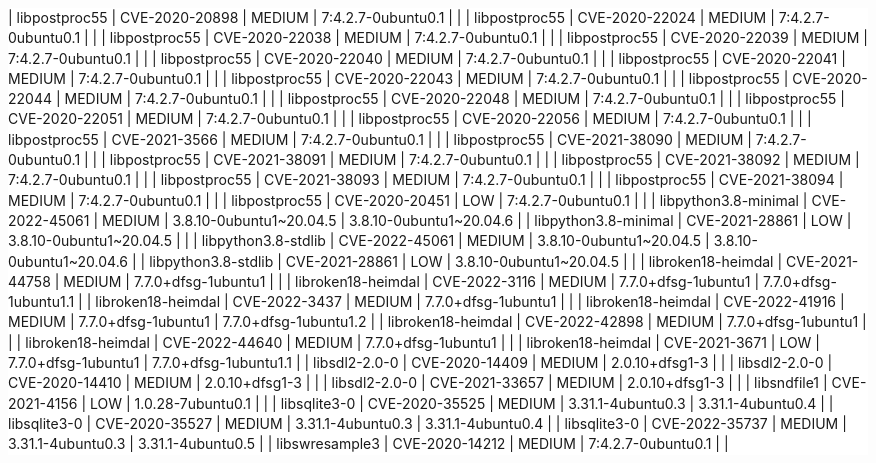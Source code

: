 | libpostproc55         |    CVE-2020-20898   |   MEDIUM  |  7:4.2.7-0ubuntu0.1 |  |
| libpostproc55         |    CVE-2020-22024   |   MEDIUM  |  7:4.2.7-0ubuntu0.1 |  |
| libpostproc55         |    CVE-2020-22038   |   MEDIUM  |  7:4.2.7-0ubuntu0.1 |  |
| libpostproc55         |    CVE-2020-22039   |   MEDIUM  |  7:4.2.7-0ubuntu0.1 |  |
| libpostproc55         |    CVE-2020-22040   |   MEDIUM  |  7:4.2.7-0ubuntu0.1 |  |
| libpostproc55         |    CVE-2020-22041   |   MEDIUM  |  7:4.2.7-0ubuntu0.1 |  |
| libpostproc55         |    CVE-2020-22043   |   MEDIUM  |  7:4.2.7-0ubuntu0.1 |  |
| libpostproc55         |    CVE-2020-22044   |   MEDIUM  |  7:4.2.7-0ubuntu0.1 |  |
| libpostproc55         |    CVE-2020-22048   |   MEDIUM  |  7:4.2.7-0ubuntu0.1 |  |
| libpostproc55         |    CVE-2020-22051   |   MEDIUM  |  7:4.2.7-0ubuntu0.1 |  |
| libpostproc55         |    CVE-2020-22056   |   MEDIUM  |  7:4.2.7-0ubuntu0.1 |  |
| libpostproc55         |    CVE-2021-3566   |   MEDIUM  |  7:4.2.7-0ubuntu0.1 |  |
| libpostproc55         |    CVE-2021-38090   |   MEDIUM  |  7:4.2.7-0ubuntu0.1 |  |
| libpostproc55         |    CVE-2021-38091   |   MEDIUM  |  7:4.2.7-0ubuntu0.1 |  |
| libpostproc55         |    CVE-2021-38092   |   MEDIUM  |  7:4.2.7-0ubuntu0.1 |  |
| libpostproc55         |    CVE-2021-38093   |   MEDIUM  |  7:4.2.7-0ubuntu0.1 |  |
| libpostproc55         |    CVE-2021-38094   |   MEDIUM  |  7:4.2.7-0ubuntu0.1 |  |
| libpostproc55         |    CVE-2020-20451   |   LOW  |  7:4.2.7-0ubuntu0.1 |  |
| libpython3.8-minimal         |    CVE-2022-45061   |   MEDIUM  |  3.8.10-0ubuntu1~20.04.5 | 3.8.10-0ubuntu1~20.04.6 |
| libpython3.8-minimal         |    CVE-2021-28861   |   LOW  |  3.8.10-0ubuntu1~20.04.5 |  |
| libpython3.8-stdlib         |    CVE-2022-45061   |   MEDIUM  |  3.8.10-0ubuntu1~20.04.5 | 3.8.10-0ubuntu1~20.04.6 |
| libpython3.8-stdlib         |    CVE-2021-28861   |   LOW  |  3.8.10-0ubuntu1~20.04.5 |  |
| libroken18-heimdal         |    CVE-2021-44758   |   MEDIUM  |  7.7.0+dfsg-1ubuntu1 |  |
| libroken18-heimdal         |    CVE-2022-3116   |   MEDIUM  |  7.7.0+dfsg-1ubuntu1 | 7.7.0+dfsg-1ubuntu1.1 |
| libroken18-heimdal         |    CVE-2022-3437   |   MEDIUM  |  7.7.0+dfsg-1ubuntu1 |  |
| libroken18-heimdal         |    CVE-2022-41916   |   MEDIUM  |  7.7.0+dfsg-1ubuntu1 | 7.7.0+dfsg-1ubuntu1.2 |
| libroken18-heimdal         |    CVE-2022-42898   |   MEDIUM  |  7.7.0+dfsg-1ubuntu1 |  |
| libroken18-heimdal         |    CVE-2022-44640   |   MEDIUM  |  7.7.0+dfsg-1ubuntu1 |  |
| libroken18-heimdal         |    CVE-2021-3671   |   LOW  |  7.7.0+dfsg-1ubuntu1 | 7.7.0+dfsg-1ubuntu1.1 |
| libsdl2-2.0-0         |    CVE-2020-14409   |   MEDIUM  |  2.0.10+dfsg1-3 |  |
| libsdl2-2.0-0         |    CVE-2020-14410   |   MEDIUM  |  2.0.10+dfsg1-3 |  |
| libsdl2-2.0-0         |    CVE-2021-33657   |   MEDIUM  |  2.0.10+dfsg1-3 |  |
| libsndfile1         |    CVE-2021-4156   |   LOW  |  1.0.28-7ubuntu0.1 |  |
| libsqlite3-0         |    CVE-2020-35525   |   MEDIUM  |  3.31.1-4ubuntu0.3 | 3.31.1-4ubuntu0.4 |
| libsqlite3-0         |    CVE-2020-35527   |   MEDIUM  |  3.31.1-4ubuntu0.3 | 3.31.1-4ubuntu0.4 |
| libsqlite3-0         |    CVE-2022-35737   |   MEDIUM  |  3.31.1-4ubuntu0.3 | 3.31.1-4ubuntu0.5 |
| libswresample3         |    CVE-2020-14212   |   MEDIUM  |  7:4.2.7-0ubuntu0.1 |  |